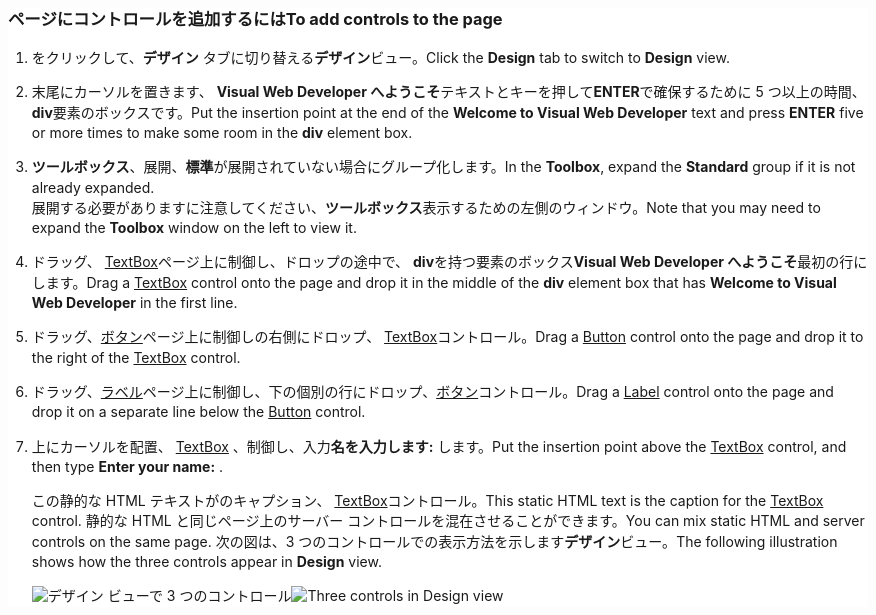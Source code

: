 ### <a name="to-add-controls-to-the-page"></a><span data-ttu-id="920d0-215">ページにコントロールを追加するには</span><span class="sxs-lookup"><span data-stu-id="920d0-215">To add controls to the page</span></span>


1. <span data-ttu-id="920d0-216">をクリックして、**デザイン** タブに切り替える**デザイン**ビュー。</span><span class="sxs-lookup"><span data-stu-id="920d0-216">Click the **Design** tab to switch to **Design** view.</span></span>
2. <span data-ttu-id="920d0-217">末尾にカーソルを置きます、 **Visual Web Developer へようこそ**テキストとキーを押して**ENTER**で確保するために 5 つ以上の時間、 **div**要素のボックスです。</span><span class="sxs-lookup"><span data-stu-id="920d0-217">Put the insertion point at the end of the **Welcome to Visual Web Developer** text and press **ENTER** five or more times to make some room in the **div** element box.</span></span>
3. <span data-ttu-id="920d0-218">**ツールボックス**、展開、**標準**が展開されていない場合にグループ化します。</span><span class="sxs-lookup"><span data-stu-id="920d0-218">In the **Toolbox**, expand the **Standard** group if it is not already expanded.</span></span>  
<span data-ttu-id="920d0-219">展開する必要がありますに注意してください、**ツールボックス**表示するための左側のウィンドウ。</span><span class="sxs-lookup"><span data-stu-id="920d0-219">Note that you may need to expand the **Toolbox** window on the left to view it.</span></span>
4. <span data-ttu-id="920d0-220">ドラッグ、 [TextBox](https://msdn.microsoft.com/library/system.web.ui.webcontrols.textbox.aspx)ページ上に制御し、ドロップの途中で、 **div**を持つ要素のボックス**Visual Web Developer へようこそ**最初の行にします。</span><span class="sxs-lookup"><span data-stu-id="920d0-220">Drag a [TextBox](https://msdn.microsoft.com/library/system.web.ui.webcontrols.textbox.aspx) control onto the page and drop it in the middle of the **div** element box that has **Welcome to Visual Web Developer** in the first line.</span></span>
5. <span data-ttu-id="920d0-221">ドラッグ、[ボタン](https://msdn.microsoft.com/library/system.web.ui.webcontrols.button.aspx)ページ上に制御しの右側にドロップ、 [TextBox](https://msdn.microsoft.com/library/system.web.ui.webcontrols.textbox.aspx)コントロール。</span><span class="sxs-lookup"><span data-stu-id="920d0-221">Drag a [Button](https://msdn.microsoft.com/library/system.web.ui.webcontrols.button.aspx) control onto the page and drop it to the right of the [TextBox](https://msdn.microsoft.com/library/system.web.ui.webcontrols.textbox.aspx) control.</span></span>
6. <span data-ttu-id="920d0-222">ドラッグ、[ラベル](https://msdn.microsoft.com/library/system.web.ui.webcontrols.label.aspx)ページ上に制御し、下の個別の行にドロップ、[ボタン](https://msdn.microsoft.com/library/system.web.ui.webcontrols.button.aspx)コントロール。</span><span class="sxs-lookup"><span data-stu-id="920d0-222">Drag a [Label](https://msdn.microsoft.com/library/system.web.ui.webcontrols.label.aspx) control onto the page and drop it on a separate line below the [Button](https://msdn.microsoft.com/library/system.web.ui.webcontrols.button.aspx) control.</span></span>
7. <span data-ttu-id="920d0-223">上にカーソルを配置、 [TextBox](https://msdn.microsoft.com/library/system.web.ui.webcontrols.textbox.aspx) 、制御し、入力**名を入力します:** します。</span><span class="sxs-lookup"><span data-stu-id="920d0-223">Put the insertion point above the [TextBox](https://msdn.microsoft.com/library/system.web.ui.webcontrols.textbox.aspx) control, and then type **Enter your name:** .</span></span>

    <span data-ttu-id="920d0-224">この静的な HTML テキストがのキャプション、 [TextBox](https://msdn.microsoft.com/library/system.web.ui.webcontrols.textbox.aspx)コントロール。</span><span class="sxs-lookup"><span data-stu-id="920d0-224">This static HTML text is the caption for the [TextBox](https://msdn.microsoft.com/library/system.web.ui.webcontrols.textbox.aspx) control.</span></span> <span data-ttu-id="920d0-225">静的な HTML と同じページ上のサーバー コントロールを混在させることができます。</span><span class="sxs-lookup"><span data-stu-id="920d0-225">You can mix static HTML and server controls on the same page.</span></span> <span data-ttu-id="920d0-226">次の図は、3 つのコントロールでの表示方法を示します**デザイン**ビュー。</span><span class="sxs-lookup"><span data-stu-id="920d0-226">The following illustration shows how the three controls appear in **Design** view.</span></span>

    <span data-ttu-id="920d0-227">![デザイン ビューで 3 つのコントロール](creating-a-basic-web-forms-page/_static/image9.png "デザイン ビューで 3 つのコントロール")</span><span class="sxs-lookup"><span data-stu-id="920d0-227">![Three controls in Design view](creating-a-basic-web-forms-page/_static/image9.png "Three controls in Design view")</span></span>
